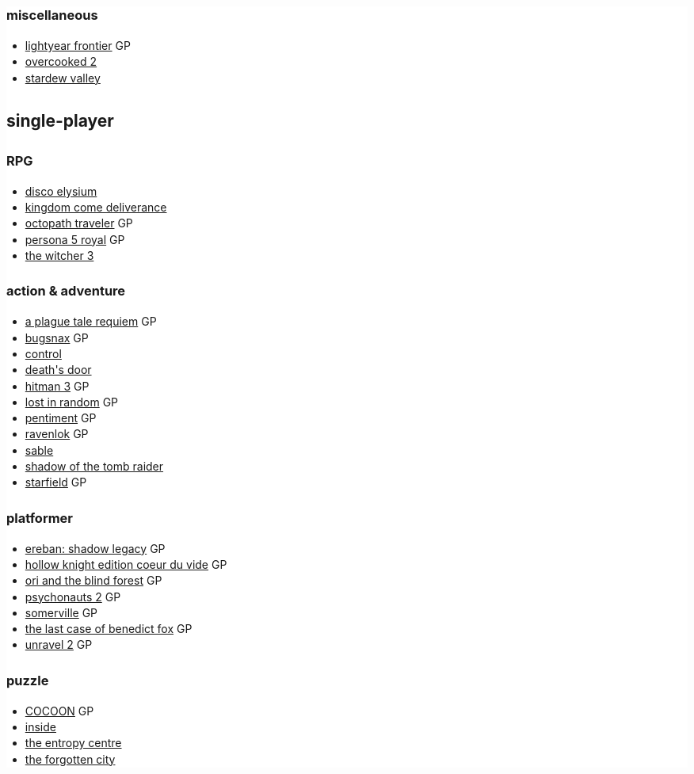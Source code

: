 ### miscellaneous

   - [lightyear frontier](https://www.xbox.com/fr-fr/games/store/lightyear-frontier/9ndx2927snd9) GP
   - [overcooked 2](https://xbdeals.net/fr-store/game/366874/overcooked-2a)
   - [stardew valley](https://xbdeals.net/fr-store/game/38819/stardew-valley)

##
## single-player
### RPG

   - [disco elysium](https://xbdeals.net/fr-store/game/834227/disco-elysium-the-final-cut)
   - [kingdom come deliverance](https://xbdeals.net/fr-store/game/473381/kingdom-come-deliverance-royal-edition)
   - [octopath traveler](https://xbdeals.net/fr-store/game/758622/octopath-traveler) GP
   - [persona 5 royal](https://xbdeals.net/fr-store/game/967010/persona-5-royal) GP
   - [the witcher 3](https://xbdeals.net/fr-store/game/39357/the-witcher-3-wild-hunt-game-of-the-year-edition)

### action & adventure

   - [a plague tale requiem](https://xbdeals.net/fr-store/game/981123/a-plague-tale-requiem) GP
   - [bugsnax](https://xbdeals.net/fr-store/game/909798/bugsnax) GP
   - [control](https://xbdeals.net/fr-store/game/680085/control-ultimate-edition)
   - [death's door](https://xbdeals.net/fr-store/game/786749/deaths-door-xbox)
   - [hitman 3](https://xbdeals.net/fr-store/game/760716/hitman-3-free-starter-pack) GP
   - [lost in random](https://xbdeals.net/fr-store/game/801213/lost-in-random) GP
   - [pentiment](https://xbdeals.net/fr-store/game/953429/pentiment) GP
   - [ravenlok](https://www.xbox.com/fr-fr/games/ravenlok) GP
   - [sable](https://xbdeals.net/fr-store/game/824883/sable)
   - [shadow of the tomb raider](https://xbdeals.net/fr-store/game/521651/shadow-of-the-tomb-raider-definitive-edition)
   - [starfield](https://www.xbox.com/fr-FR/games/starfield) GP

### platformer

   - [ereban: shadow legacy](https://www.xbox.com/fr-fr/games/ereban-shadow-legacy) GP
   - [hollow knight edition coeur du vide](https://xbdeals.net/fr-store/game/384168/hollow-knight-edition-coeurduvide) GP
   - [ori and the blind forest](https://xbdeals.net/fr-store/game/39927/ori-and-the-blind-forest-definitive-edition) GP
   - [psychonauts 2](https://xbdeals.net/fr-store/game/787494/psychonauts-2) GP
   - [somerville](https://www.xbox.com/fr-fr/games/store/somerville/9n1ps56br6vk) GP
   - [the last case of benedict fox](https://www.xbox.com/fr-fr/games/the-last-case-of-benedict-fox) GP
   - [unravel 2](https://xbdeals.net/fr-store/game/350498/unravel-two) GP

### puzzle

   - [COCOON](https://store.steampowered.com/app/1497440/COCOON/) GP
   - [inside](https://xbdeals.net/fr-store/game/39574/inside)
   - [the entropy centre](https://xbdeals.net/fr-store/game/988482/the-entropy-centre)
   - [the forgotten city](https://xbdeals.net/fr-store/game/797426/the-forgotten-city)
